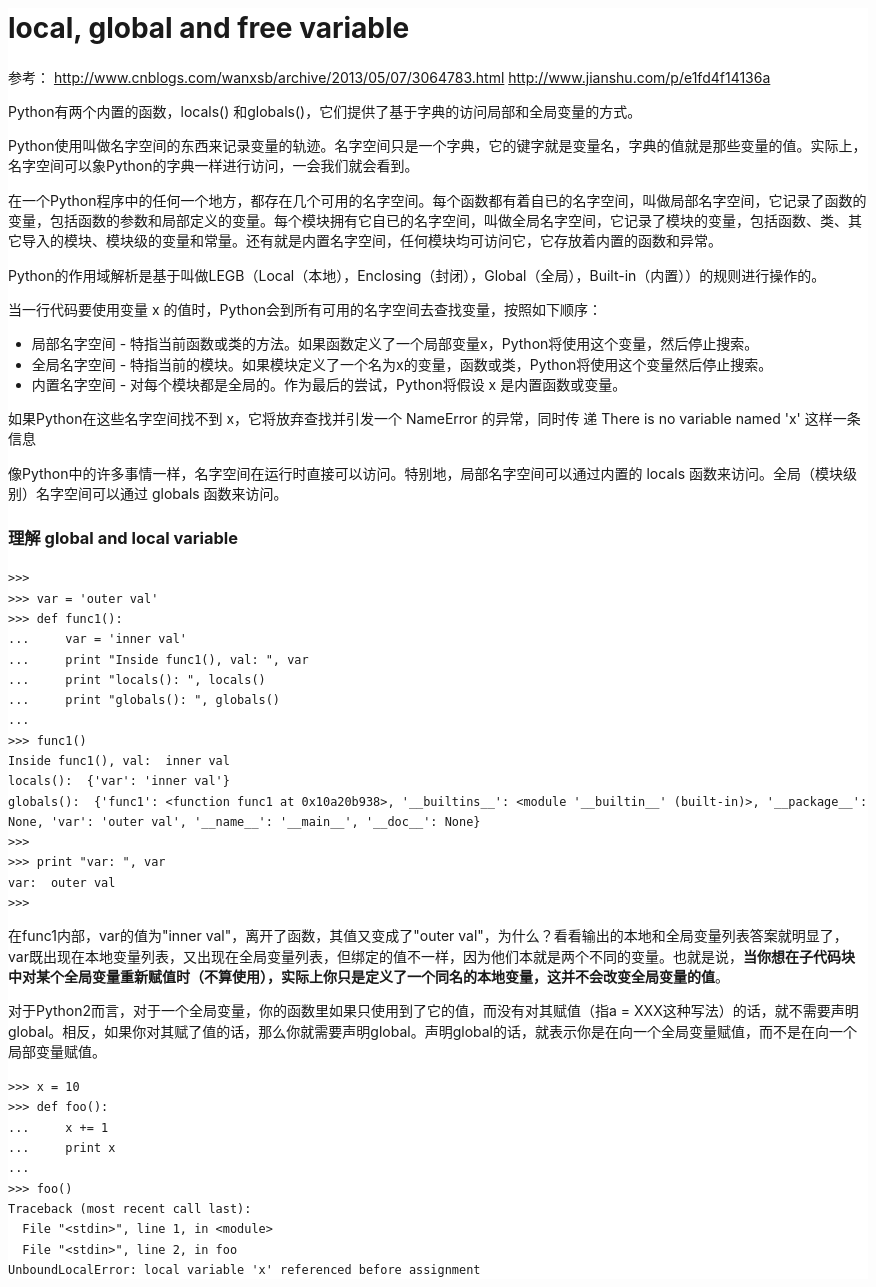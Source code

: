 # local, global and free variable

> 
参考：
http://www.cnblogs.com/wanxsb/archive/2013/05/07/3064783.html
http://www.jianshu.com/p/e1fd4f14136a

Python有两个内置的函数，locals() 和globals()，它们提供了基于字典的访问局部和全局变量的方式。

Python使用叫做名字空间的东西来记录变量的轨迹。名字空间只是一个字典，它的键字就是变量名，字典的值就是那些变量的值。实际上，名字空间可以象Python的字典一样进行访问，一会我们就会看到。

在一个Python程序中的任何一个地方，都存在几个可用的名字空间。每个函数都有着自已的名字空间，叫做局部名字空间，它记录了函数的变量，包括函数的参数和局部定义的变量。每个模块拥有它自已的名字空间，叫做全局名字空间，它记录了模块的变量，包括函数、类、其它导入的模块、模块级的变量和常量。还有就是内置名字空间，任何模块均可访问它，它存放着内置的函数和异常。

Python的作用域解析是基于叫做LEGB（Local（本地），Enclosing（封闭），Global（全局），Built-in（内置））的规则进行操作的。

当一行代码要使用变量 x 的值时，Python会到所有可用的名字空间去查找变量，按照如下顺序：

- 局部名字空间 - 特指当前函数或类的方法。如果函数定义了一个局部变量x，Python将使用这个变量，然后停止搜索。
- 全局名字空间 - 特指当前的模块。如果模块定义了一个名为x的变量，函数或类，Python将使用这个变量然后停止搜索。
- 内置名字空间 - 对每个模块都是全局的。作为最后的尝试，Python将假设 x 是内置函数或变量。

如果Python在这些名字空间找不到 x，它将放弃查找并引发一个 NameError 的异常，同时传 递 There is no variable named 'x' 这样一条信息

像Python中的许多事情一样，名字空间在运行时直接可以访问。特别地，局部名字空间可以通过内置的 locals 函数来访问。全局（模块级别）名字空间可以通过 globals 函数来访问。

### 理解 global and local variable

```
>>>
>>> var = 'outer val'
>>> def func1():
...     var = 'inner val'
...     print "Inside func1(), val: ", var
...     print "locals(): ", locals()
...     print "globals(): ", globals()
...
>>> func1()
Inside func1(), val:  inner val
locals():  {'var': 'inner val'}
globals():  {'func1': <function func1 at 0x10a20b938>, '__builtins__': <module '__builtin__' (built-in)>, '__package__': None, 'var': 'outer val', '__name__': '__main__', '__doc__': None}
>>>
>>> print "var: ", var
var:  outer val
>>>
```

在func1内部，var的值为"inner val"，离开了函数，其值又变成了"outer val"，为什么？看看输出的本地和全局变量列表答案就明显了，var既出现在本地变量列表，又出现在全局变量列表，但绑定的值不一样，因为他们本就是两个不同的变量。也就是说，**当你想在子代码块中对某个全局变量重新赋值时（不算使用），实际上你只是定义了一个同名的本地变量，这并不会改变全局变量的值**。

对于Python2而言，对于一个全局变量，你的函数里如果只使用到了它的值，而没有对其赋值（指a = XXX这种写法）的话，就不需要声明global。相反，如果你对其赋了值的话，那么你就需要声明global。声明global的话，就表示你是在向一个全局变量赋值，而不是在向一个局部变量赋值。

```
>>> x = 10
>>> def foo():
...     x += 1
...     print x
...
>>> foo()
Traceback (most recent call last):
  File "<stdin>", line 1, in <module>
  File "<stdin>", line 2, in foo
UnboundLocalError: local variable 'x' referenced before assignment
```
